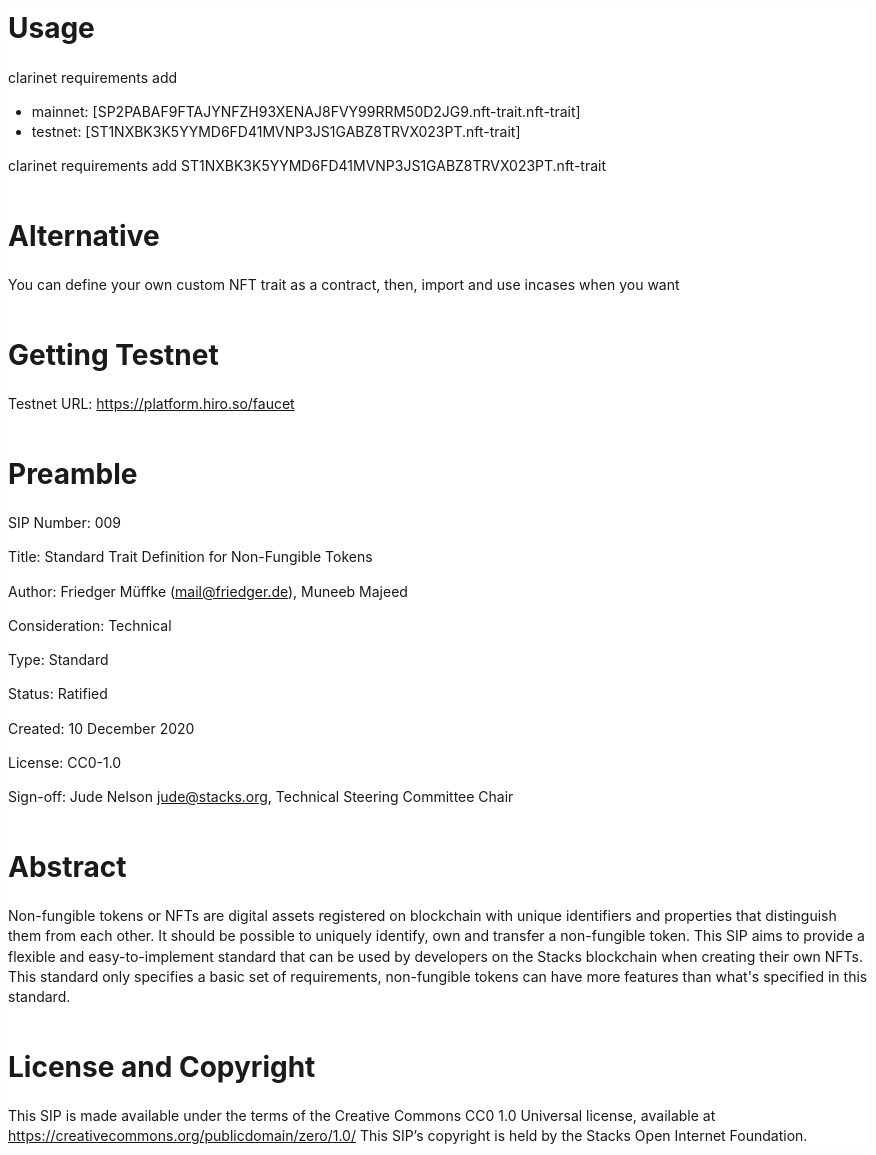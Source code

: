# Usage

clarinet requirements add <Contract Address>

- mainnet: [SP2PABAF9FTAJYNFZH93XENAJ8FVY99RRM50D2JG9.nft-trait.nft-trait]
- testnet: [ST1NXBK3K5YYMD6FD41MVNP3JS1GABZ8TRVX023PT.nft-trait]

clarinet requirements add ST1NXBK3K5YYMD6FD41MVNP3JS1GABZ8TRVX023PT.nft-trait

# Alternative

You can define your own custom NFT trait as a contract, then, import and use incases when you want 

# Getting Testnet

Testnet URL: https://platform.hiro.so/faucet


# Preamble

SIP Number: 009

Title: Standard Trait Definition for Non-Fungible Tokens

Author: Friedger Müffke (mail@friedger.de), Muneeb Majeed

Consideration: Technical

Type: Standard

Status: Ratified

Created: 10 December 2020

License: CC0-1.0

Sign-off: Jude Nelson <jude@stacks.org>, Technical Steering Committee Chair

# Abstract

Non-fungible tokens or NFTs are digital assets registered on blockchain with unique identifiers and properties that distinguish them from each other.
It should be possible to uniquely identify, own and transfer a non-fungible token. This SIP aims to provide a flexible and easy-to-implement standard that can be used by developers on the Stacks blockchain when creating their own NFTs. This standard only specifies a basic set of requirements, non-fungible tokens can have more features than what's specified in this standard.

# License and Copyright

This SIP is made available under the terms of the Creative Commons CC0 1.0 Universal license, available at https://creativecommons.org/publicdomain/zero/1.0/
This SIP’s copyright is held by the Stacks Open Internet Foundation.
